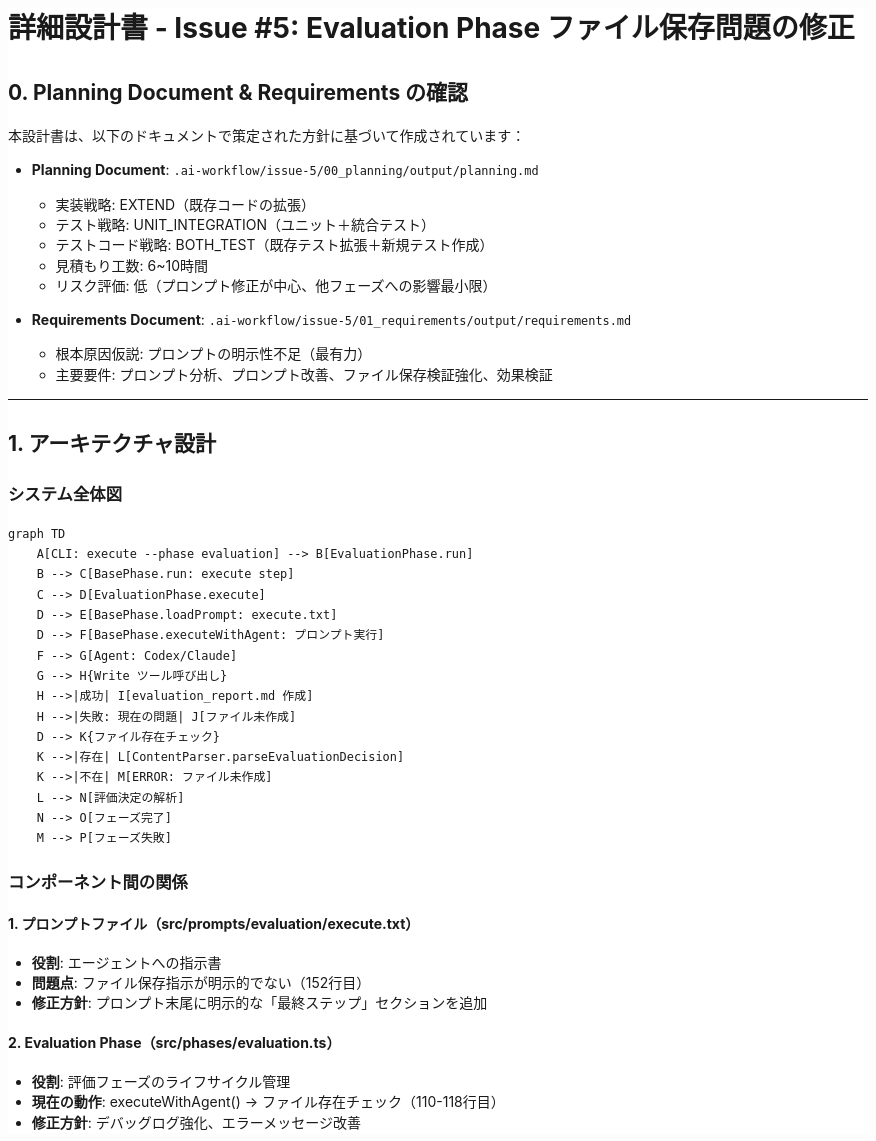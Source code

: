 # 詳細設計書 - Issue #5: Evaluation Phase ファイル保存問題の修正

## 0. Planning Document & Requirements の確認

本設計書は、以下のドキュメントで策定された方針に基づいて作成されています：

- **Planning Document**: `.ai-workflow/issue-5/00_planning/output/planning.md`
  - 実装戦略: EXTEND（既存コードの拡張）
  - テスト戦略: UNIT_INTEGRATION（ユニット＋統合テスト）
  - テストコード戦略: BOTH_TEST（既存テスト拡張＋新規テスト作成）
  - 見積もり工数: 6~10時間
  - リスク評価: 低（プロンプト修正が中心、他フェーズへの影響最小限）

- **Requirements Document**: `.ai-workflow/issue-5/01_requirements/output/requirements.md`
  - 根本原因仮説: プロンプトの明示性不足（最有力）
  - 主要要件: プロンプト分析、プロンプト改善、ファイル保存検証強化、効果検証

---

## 1. アーキテクチャ設計

### システム全体図

```mermaid
graph TD
    A[CLI: execute --phase evaluation] --> B[EvaluationPhase.run]
    B --> C[BasePhase.run: execute step]
    C --> D[EvaluationPhase.execute]
    D --> E[BasePhase.loadPrompt: execute.txt]
    D --> F[BasePhase.executeWithAgent: プロンプト実行]
    F --> G[Agent: Codex/Claude]
    G --> H{Write ツール呼び出し}
    H -->|成功| I[evaluation_report.md 作成]
    H -->|失敗: 現在の問題| J[ファイル未作成]
    D --> K{ファイル存在チェック}
    K -->|存在| L[ContentParser.parseEvaluationDecision]
    K -->|不在| M[ERROR: ファイル未作成]
    L --> N[評価決定の解析]
    N --> O[フェーズ完了]
    M --> P[フェーズ失敗]
```

### コンポーネント間の関係

#### 1. プロンプトファイル（src/prompts/evaluation/execute.txt）
- **役割**: エージェントへの指示書
- **問題点**: ファイル保存指示が明示的でない（152行目）
- **修正方針**: プロンプト末尾に明示的な「最終ステップ」セクションを追加

#### 2. Evaluation Phase（src/phases/evaluation.ts）
- **役割**: 評価フェーズのライフサイクル管理
- **現在の動作**: executeWithAgent() → ファイル存在チェック（110-118行目）
- **修正方針**: デバッグログ強化、エラーメッセージ改善
